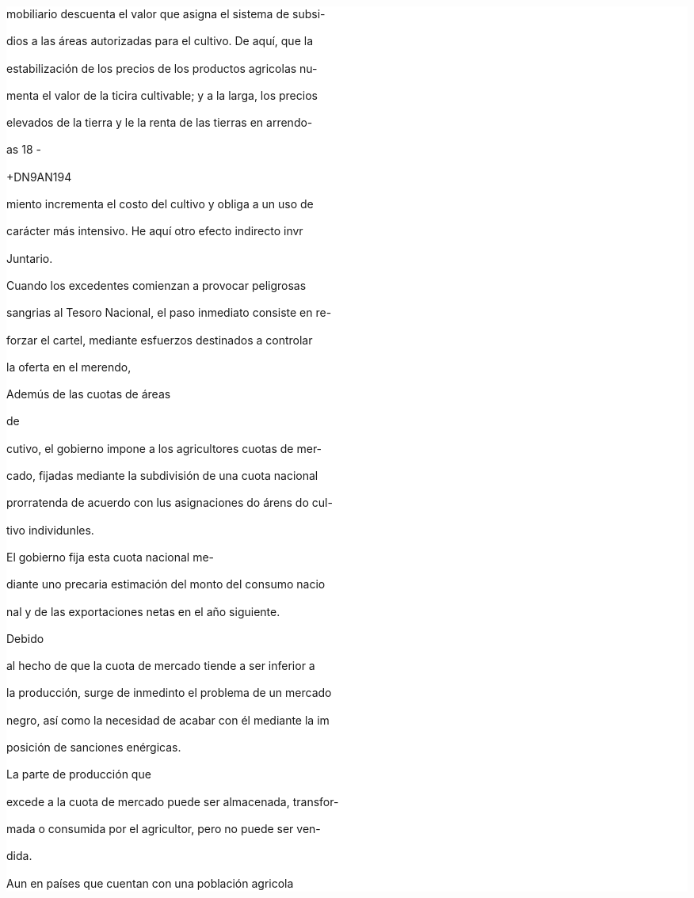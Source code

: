mobiliario descuenta el valor que asigna el sistema de subsi-

dios a las áreas autorizadas para el cultivo. De aquí, que la

estabilización de los precios de los productos agricolas nu-

menta el valor de la ticira cultivable; y a la larga, los precios

elevados de la tierra y le la renta de las tierras en arrendo-

as 18 -

+DN9AN194

miento incrementa el costo del cultivo y obliga a un uso de

carácter más intensivo. He aquí otro efecto indirecto invr

Juntario.

Cuando los excedentes comienzan a provocar peligrosas

sangrias al Tesoro Nacional, el paso inmediato consiste en re-

forzar el cartel, mediante esfuerzos destinados a controlar

la oferta en el merendo,

Ademús de las cuotas de áreas

de

cutivo, el gobierno impone a los agricultores cuotas de mer-

cado, fijadas mediante la subdivisión de una cuota nacional

prorratenda de acuerdo con lus asignaciones do árens do cul-

tivo individunles.

El gobierno fija esta cuota nacional me-

diante uno precaria estimación del monto del consumo nacio

nal y de las exportaciones netas en el año siguiente.

Debido

al hecho de que la cuota de mercado tiende a ser inferior a

la producción, surge de inmedinto el problema de un mercado

negro, así como la necesidad de acabar con él mediante la im

posición de sanciones enérgicas.

La parte de producción que

excede a la cuota de mercado puede ser almacenada, transfor-

mada o consumida por el agricultor, pero no puede ser ven-

dida.

Aun en países que cuentan con una población agricola
